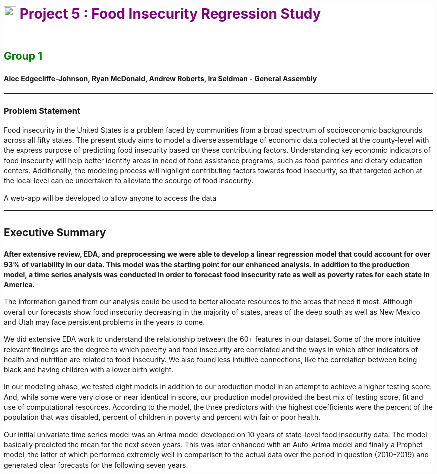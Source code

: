 # <img src="./resources/GA.png" width="25" height="25" />   <span style="color:Purple">Project 5 :  Food Insecurity Regression Study</span> 
---
## <span style="color:Green">Group 1</span>      

#### Alec Edgecliffe-Johnson, Ryan McDonald, Andrew Roberts, Ira Seidman - General Assembly 

---
### Problem Statement
Food insecurity in the United States is a problem faced by communities from a broad spectrum of socioeconomic backgrounds across all fifty states. The present study aims to model a diverse assemblage of economic data collected at the county-level with the express purpose of predicting food insecurity based on these contributing factors. Understanding key economic indicators of food insecurity will help better identify areas in need of food assistance programs, such as food pantries and dietary education centers. Additionally, the modeling process will highlight contributing factors towards food insecurity, so that targeted action at the local level can be undertaken to alleviate the scourge of food insecurity.

A web-app will be developed to allow anyone to access the data

---
## Executive Summary

**After extensive review, EDA, and preprocessing we were able to develop a linear regression model that could account for over 93% of variability in our data. This model was the starting point for our enhanced analysis. In addition to the production model, a time series analysis was conducted in order to forecast food insecurity rate as well as poverty rates for each state in America.** 

The information gained from our analysis could be used to better allocate resources to the areas that need it most. Although overall our forecasts show food insecurity decreasing in the majority of states, areas of the deep south as well as New Mexico and Utah may face persistent problems in the years to come. 

We did extensive EDA work to understand the relationship between the 60+ features in our dataset. Some of the more intuitive relevant findings are the degree to which poverty and food insecurity are correlated and the ways in which other indicators of health and nutrition are related to food insecurity. We also found less intuitive connections, like the correlation between being black and having children with a lower birth weight. 

In our modeling phase, we tested eight models in addition to our production model in an attempt to achieve a higher testing score. And, while some were very close or near identical in score, our production model provided the best mix of testing score, fit and use of computational resources. According to the model, the three predictors with the highest coefficients were the percent of the population that was disabled, percent of children in poverty and percent with fair or poor health. 

Our initial univariate time series model was an Arima model developed on 10 years of state-level food insecurity data. The model basically predicted the mean for the next seven years. This was later enhanced with an Auto-Arima model and finally a Prophet model, the latter of which performed extremely well in comparison to the actual data over the period in question (2010-2019) and generated clear forecasts for the following seven years. 
